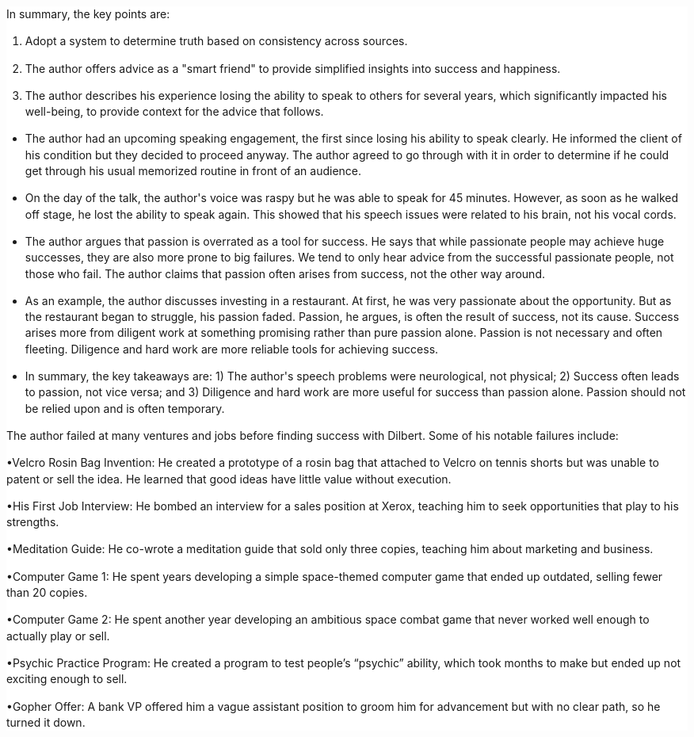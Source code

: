 In summary, the key points are:

1) Adopt a system to determine truth based on consistency across sources.

2) The author offers advice as a "smart friend" to provide simplified insights into success and happiness.

3) The author describes his experience losing the ability to speak to others for several years, which significantly impacted his well-being, to provide context for the advice that follows.

 
- The author had an upcoming speaking engagement, the first since losing his ability to speak clearly. He informed the client of his condition but they decided to proceed anyway. The author agreed to go through with it in order to determine if he could get through his usual memorized routine in front of an audience. 

- On the day of the talk, the author's voice was raspy but he was able to speak for 45 minutes. However, as soon as he walked off stage, he lost the ability to speak again. This showed that his speech issues were related to his brain, not his vocal cords.

- The author argues that passion is overrated as a tool for success. He says that while passionate people may achieve huge successes, they are also more prone to big failures. We tend to only hear advice from the successful passionate people, not those who fail. The author claims that passion often arises from success, not the other way around. 

- As an example, the author discusses investing in a restaurant. At first, he was very passionate about the opportunity. But as the restaurant began to struggle, his passion faded. Passion, he argues, is often the result of success, not its cause. Success arises more from diligent work at something promising rather than pure passion alone. Passion is not necessary and often fleeting. Diligence and hard work are more reliable tools for achieving success.

- In summary, the key takeaways are: 1) The author's speech problems were neurological, not physical; 2) Success often leads to passion, not vice versa; and 3) Diligence and hard work are more useful for success than passion alone. Passion should not be relied upon and is often temporary.

 

The author failed at many ventures and jobs before finding success with Dilbert. Some of his notable failures include:

•Velcro Rosin Bag Invention: He created a prototype of a rosin bag that attached to Velcro on tennis shorts but was unable to patent or sell the idea. He learned that good ideas have little value without execution. 

•His First Job Interview: He bombed an interview for a sales position at Xerox, teaching him to seek opportunities that play to his strengths.

•Meditation Guide: He co-wrote a meditation guide that sold only three copies, teaching him about marketing and business.

•Computer Game 1: He spent years developing a simple space-themed computer game that ended up outdated, selling fewer than 20 copies. 

•Computer Game 2: He spent another year developing an ambitious space combat game that never worked well enough to actually play or sell.

•Psychic Practice Program: He created a program to test people’s “psychic” ability, which took months to make but ended up not exciting enough to sell.

•Gopher Offer: A bank VP offered him a vague assistant position to groom him for advancement but with no clear path, so he turned it down.
